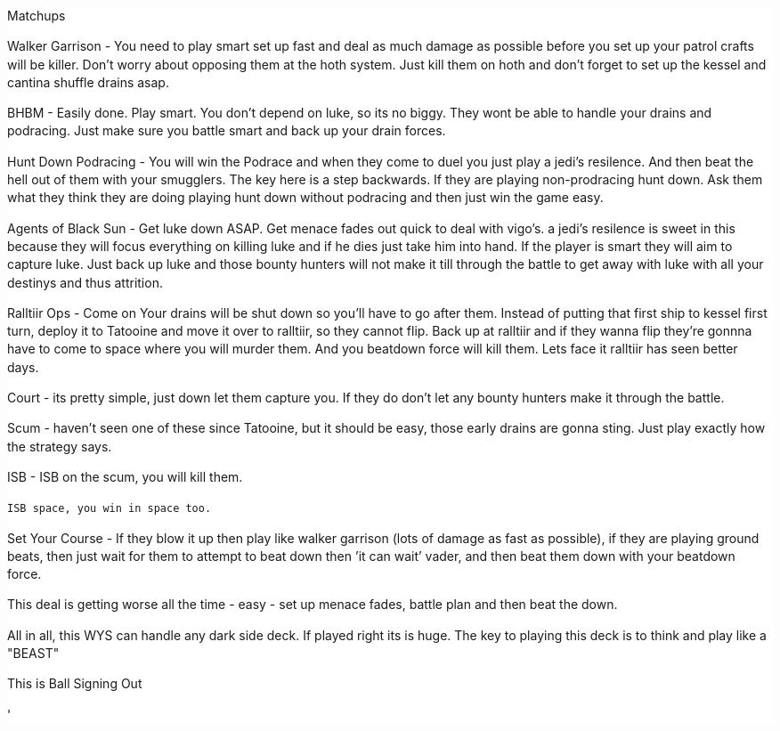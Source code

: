 

Matchups


Walker Garrison - You need to play smart set up fast and deal as much damage as possible before you set up your patrol crafts will be killer. Don’t worry about opposing them at the hoth system. Just kill them on hoth and don’t forget to set up the kessel and cantina shuffle drains asap.


BHBM - Easily done. Play smart. You don’t depend on luke, so its no biggy. They wont be able to handle your drains and podracing. Just make sure you battle smart and back up your drain forces.


Hunt Down Podracing - You will win the Podrace and when they come to duel you just play a jedi’s resilence. And then beat the hell out of them with your smugglers. The key here is a step backwards. If they are playing non-prodracing hunt down. Ask them what they think they are doing playing hunt down without podracing and then just win the game easy.


Agents of Black Sun - Get luke down ASAP. Get menace fades out quick to deal with vigo’s. a jedi’s resilence is sweet in this because they will focus everything on killing luke and if he dies just take him into hand. If the player is smart they will aim to capture luke. Just back up luke and those bounty hunters will not make it till through the battle to get away with luke with all your destinys and thus attrition. 


Ralltiir Ops - Come on Your drains will be shut down so you’ll have to go after them. Instead of putting that first ship to kessel first turn, deploy it to Tatooine and move it over to ralltiir, so they cannot flip.  Back up at ralltiir and if they wanna flip they’re gonnna have to come to space where you will murder them. And you beatdown force will kill them. Lets face it ralltiir has seen better days.


Court - its pretty simple, just down let them capture you. If they do don’t let any bounty hunters make it through the battle.


Scum - haven’t seen one of these since Tatooine, but it should be easy, those early drains are gonna sting. Just play exactly how the strategy says.


ISB - ISB on the scum, you will kill them.

	ISB space, you win in space too. 


Set Your Course - If they blow it up then play like walker garrison (lots of damage as fast as possible), if they are playing ground beats, then just wait for them to attempt to beat down then ’it can wait’ vader, and then beat them down with your beatdown force. 


This deal is getting worse all the time - easy - set up menace fades, battle plan and then beat the down.



All in all, this WYS can handle any dark side deck. If played right its is huge. The key to playing this deck is to think and play like a "BEAST"



This is Ball Signing Out

'